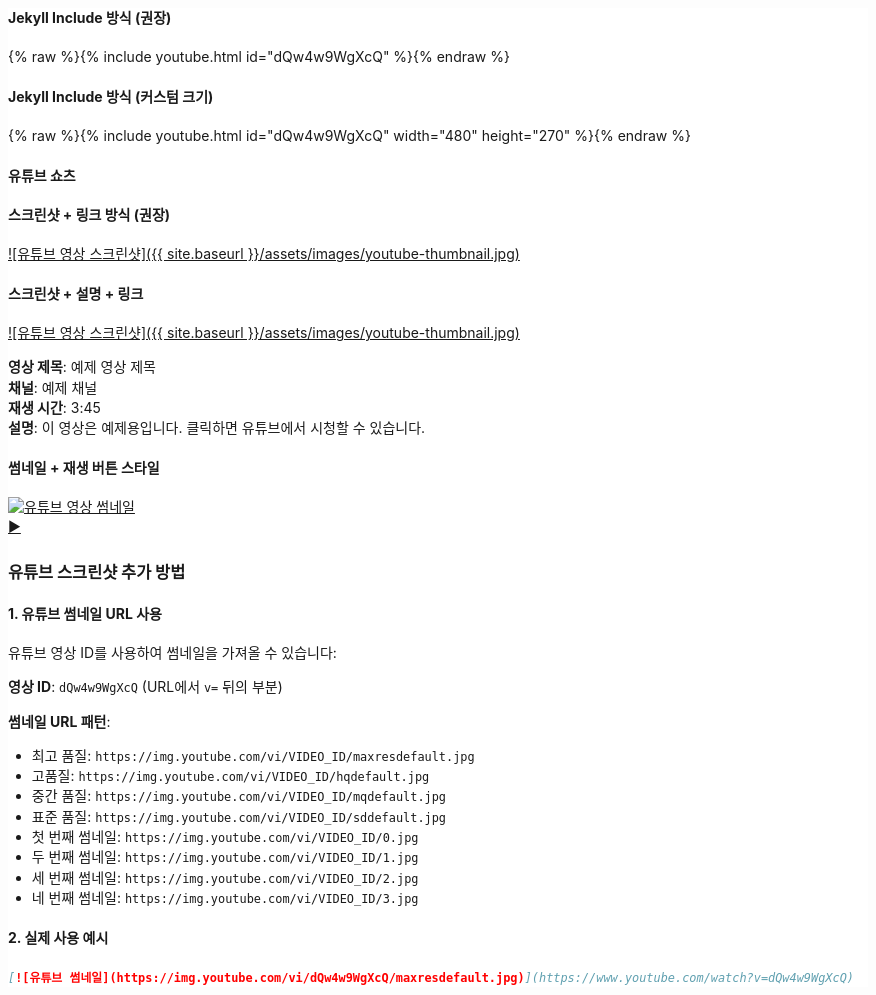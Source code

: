 #### Jekyll Include 방식 (권장)
{% raw %}{% include youtube.html id="dQw4w9WgXcQ" %}{% endraw %}

#### Jekyll Include 방식 (커스텀 크기)
{% raw %}{% include youtube.html id="dQw4w9WgXcQ" width="480" height="270" %}{% endraw %}

#### 유튜브 쇼츠
<iframe width="315" height="560" src="https://www.youtube.com/embed/dQw4w9WgXcQ" title="YouTube video player" frameborder="0" allow="accelerometer; autoplay; clipboard-write; encrypted-media; gyroscope; picture-in-picture" allowfullscreen></iframe>

#### 스크린샷 + 링크 방식 (권장)
[![유튜브 영상 스크린샷]({{ site.baseurl }}/assets/images/youtube-thumbnail.jpg)](https://www.youtube.com/watch?v=dQw4w9WgXcQ)

#### 스크린샷 + 설명 + 링크
[![유튜브 영상 스크린샷]({{ site.baseurl }}/assets/images/youtube-thumbnail.jpg)](https://www.youtube.com/watch?v=dQw4w9WgXcQ)

**영상 제목**: 예제 영상 제목  
**채널**: 예제 채널  
**재생 시간**: 3:45  
**설명**: 이 영상은 예제용입니다. 클릭하면 유튜브에서 시청할 수 있습니다.

#### 썸네일 + 재생 버튼 스타일
<div class="video-thumbnail">
  <a href="https://www.youtube.com/watch?v=dQw4w9WgXcQ" target="_blank" rel="noopener">
    <img src="{{ site.baseurl }}/assets/images/youtube-thumbnail.jpg" alt="유튜브 영상 썸네일">
    <div class="play-button">▶</div>
  </a>
</div>

### 유튜브 스크린샷 추가 방법

#### 1. 유튜브 썸네일 URL 사용
유튜브 영상 ID를 사용하여 썸네일을 가져올 수 있습니다:

**영상 ID**: `dQw4w9WgXcQ` (URL에서 `v=` 뒤의 부분)

**썸네일 URL 패턴**:
- 최고 품질: `https://img.youtube.com/vi/VIDEO_ID/maxresdefault.jpg`
- 고품질: `https://img.youtube.com/vi/VIDEO_ID/hqdefault.jpg`
- 중간 품질: `https://img.youtube.com/vi/VIDEO_ID/mqdefault.jpg`
- 표준 품질: `https://img.youtube.com/vi/VIDEO_ID/sddefault.jpg`
- 첫 번째 썸네일: `https://img.youtube.com/vi/VIDEO_ID/0.jpg`
- 두 번째 썸네일: `https://img.youtube.com/vi/VIDEO_ID/1.jpg`
- 세 번째 썸네일: `https://img.youtube.com/vi/VIDEO_ID/2.jpg`
- 네 번째 썸네일: `https://img.youtube.com/vi/VIDEO_ID/3.jpg`

#### 2. 실제 사용 예시
```markdown
[![유튜브 썸네일](https://img.youtube.com/vi/dQw4w9WgXcQ/maxresdefault.jpg)](https://www.youtube.com/watch?v=dQw4w9WgXcQ)
```
